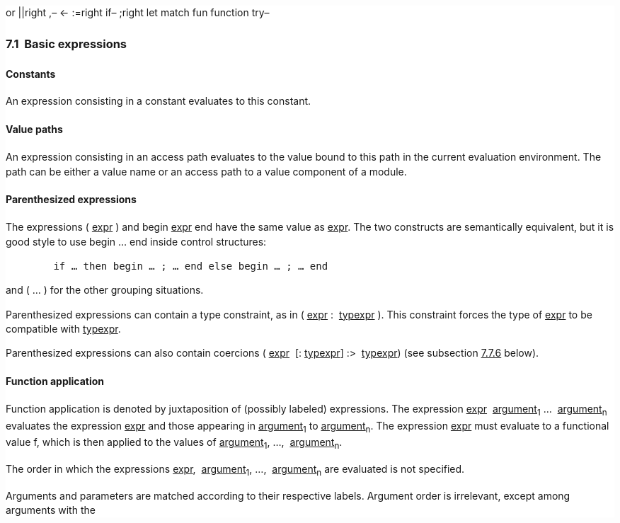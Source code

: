<tr><td class="c016"><span class="c003">or  ||</span></td><td class="c016">right </td></tr>
<tr><td class="c016"><span class="c003">,</span></td><td class="c016">– </td></tr>
<tr><td class="c016"><span class="c003">&lt;-   :=</span></td><td class="c016">right </td></tr>
<tr><td class="c016"><span class="c003">if</span></td><td class="c016">– </td></tr>
<tr><td class="c016"><span class="c003">;</span></td><td class="c016">right </td></tr>
<tr><td class="c016"><span class="c003">let  match  fun  function  try</span></td><td class="c016">– </td></tr>
</tbody></table></div>
<h3 class="subsection" id="sec128">7.1&nbsp;&nbsp;Basic expressions</h3>
<h4 class="subsubsection" id="sec129">Constants</h4>
<p>An expression consisting in a constant evaluates to this constant.</p><h4 class="subsubsection" id="sec130">Value paths</h4>
<p> <a id="expr:var"></a></p><p>An expression consisting in an access path evaluates to the value bound to
this path in the current evaluation environment. The path can
be either a value name or an access path to a value component of a module.</p><h4 class="subsubsection" id="sec131">Parenthesized expressions</h4>
<p>
<a id="hevea_manual.kwd56"></a>
<a id="hevea_manual.kwd57"></a></p><p>The expressions <span class="c004">(</span> <a class="syntax" href="#expr"><span class="c010">expr</span></a> <span class="c004">)</span> and <span class="c004">begin</span> <a class="syntax" href="#expr"><span class="c010">expr</span></a> <span class="c004">end</span> have the same
value as <a class="syntax" href="#expr"><span class="c010">expr</span></a>. The two constructs are semantically equivalent, but it
is good style to use <span class="c004">begin</span> … <span class="c004">end</span> inside control structures:
</p><pre>        if … then begin … ; … end else begin … ; … end
</pre><p>
and <span class="c004">(</span> … <span class="c004">)</span> for the other grouping situations.</p><p>Parenthesized expressions can contain a type constraint, as in <span class="c004">(</span>
<a class="syntax" href="#expr"><span class="c010">expr</span></a> <span class="c004">:</span> &nbsp;<a class="syntax" href="types.html#typexpr"><span class="c010">typexpr</span></a> <span class="c004">)</span>. This constraint forces the type of <a class="syntax" href="#expr"><span class="c010">expr</span></a> to be
compatible with <a class="syntax" href="types.html#typexpr"><span class="c010">typexpr</span></a>.</p><p>Parenthesized expressions can also contain coercions
<span class="c004">(</span> <a class="syntax" href="#expr"><span class="c010">expr</span></a> &nbsp;[<span class="c004">:</span> <a class="syntax" href="types.html#typexpr"><span class="c010">typexpr</span></a>] <span class="c004">:&gt;</span> &nbsp;<a class="syntax" href="types.html#typexpr"><span class="c010">typexpr</span></a><span class="c004">)</span> (see
subsection&nbsp;<a href="#s%3Acoercions">7.7.6</a> below).</p><h4 class="subsubsection" id="sec132">Function application</h4>
<p>Function application is denoted by juxtaposition of (possibly labeled)
expressions. The expression <a class="syntax" href="#expr"><span class="c010">expr</span></a> &nbsp;<a class="syntax" href="#argument"><span class="c010">argument</span></a><sub>1</sub> … &nbsp;<a class="syntax" href="#argument"><span class="c010">argument</span></a><sub><span class="c009">n</span></sub>
evaluates the expression <a class="syntax" href="#expr"><span class="c010">expr</span></a> and those appearing in <a class="syntax" href="#argument"><span class="c010">argument</span></a><sub>1</sub>
to <a class="syntax" href="#argument"><span class="c010">argument</span></a><sub><span class="c009">n</span></sub>. The expression <a class="syntax" href="#expr"><span class="c010">expr</span></a> must evaluate to a
functional value <span class="c009">f</span>, which is then applied to the values of
<a class="syntax" href="#argument"><span class="c010">argument</span></a><sub>1</sub>, …, &nbsp;<a class="syntax" href="#argument"><span class="c010">argument</span></a><sub><span class="c009">n</span></sub>.</p><p>The order in which the expressions <a class="syntax" href="#expr"><span class="c010">expr</span></a>, &nbsp;<a class="syntax" href="#argument"><span class="c010">argument</span></a><sub>1</sub>, …,
&nbsp;<a class="syntax" href="#argument"><span class="c010">argument</span></a><sub><span class="c009">n</span></sub> are evaluated is not specified.</p><p>Arguments and parameters are matched according to their respective
labels. Argument order is irrelevant, except among arguments with the